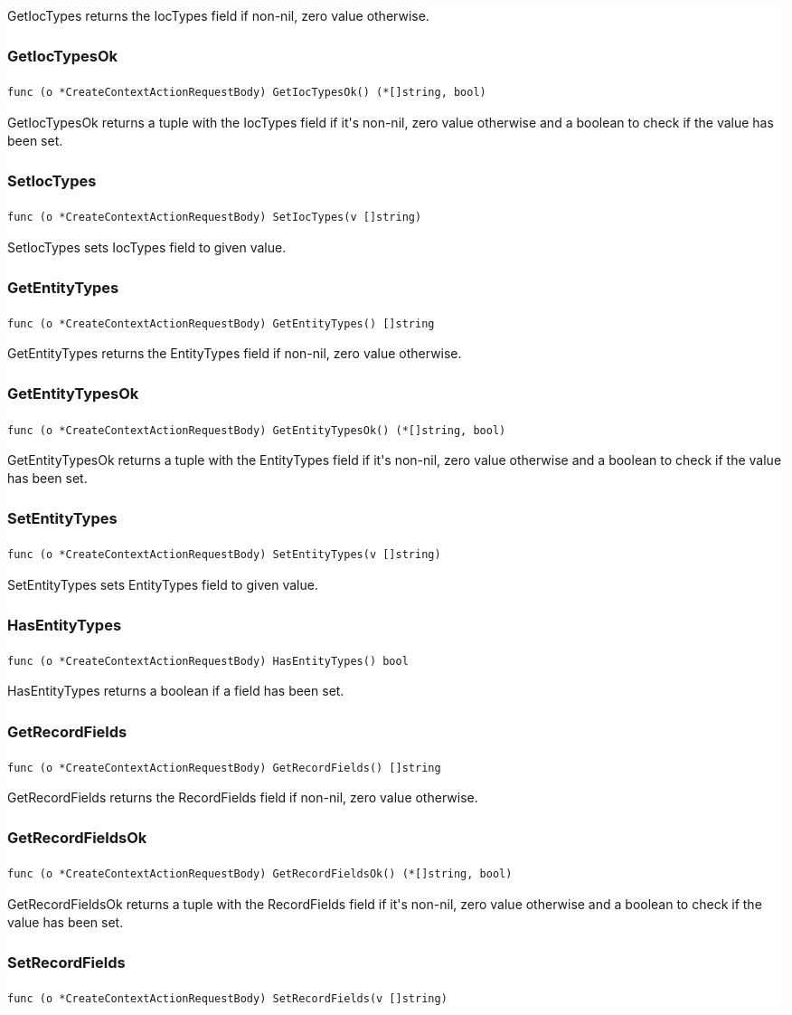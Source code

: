 GetIocTypes returns the IocTypes field if non-nil, zero value otherwise.

### GetIocTypesOk

`func (o *CreateContextActionRequestBody) GetIocTypesOk() (*[]string, bool)`

GetIocTypesOk returns a tuple with the IocTypes field if it's non-nil, zero value otherwise
and a boolean to check if the value has been set.

### SetIocTypes

`func (o *CreateContextActionRequestBody) SetIocTypes(v []string)`

SetIocTypes sets IocTypes field to given value.


### GetEntityTypes

`func (o *CreateContextActionRequestBody) GetEntityTypes() []string`

GetEntityTypes returns the EntityTypes field if non-nil, zero value otherwise.

### GetEntityTypesOk

`func (o *CreateContextActionRequestBody) GetEntityTypesOk() (*[]string, bool)`

GetEntityTypesOk returns a tuple with the EntityTypes field if it's non-nil, zero value otherwise
and a boolean to check if the value has been set.

### SetEntityTypes

`func (o *CreateContextActionRequestBody) SetEntityTypes(v []string)`

SetEntityTypes sets EntityTypes field to given value.

### HasEntityTypes

`func (o *CreateContextActionRequestBody) HasEntityTypes() bool`

HasEntityTypes returns a boolean if a field has been set.

### GetRecordFields

`func (o *CreateContextActionRequestBody) GetRecordFields() []string`

GetRecordFields returns the RecordFields field if non-nil, zero value otherwise.

### GetRecordFieldsOk

`func (o *CreateContextActionRequestBody) GetRecordFieldsOk() (*[]string, bool)`

GetRecordFieldsOk returns a tuple with the RecordFields field if it's non-nil, zero value otherwise
and a boolean to check if the value has been set.

### SetRecordFields

`func (o *CreateContextActionRequestBody) SetRecordFields(v []string)`

